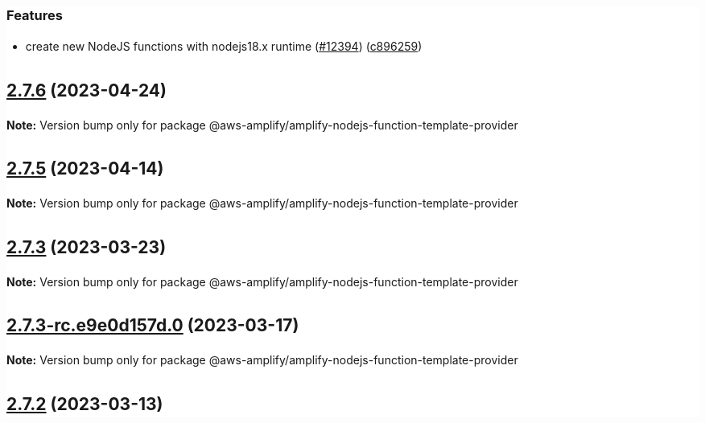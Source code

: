 
### Features

* create new NodeJS functions with nodejs18.x runtime ([#12394](https://github.com/aws-amplify/amplify-cli/issues/12394)) ([c896259](https://github.com/aws-amplify/amplify-cli/commit/c896259c1c15813d2bd561bd562adae22e0b3ce5))





## [2.7.6](https://github.com/aws-amplify/amplify-cli/compare/@aws-amplify/amplify-nodejs-function-template-provider@2.7.5...@aws-amplify/amplify-nodejs-function-template-provider@2.7.6) (2023-04-24)

**Note:** Version bump only for package @aws-amplify/amplify-nodejs-function-template-provider





## [2.7.5](https://github.com/aws-amplify/amplify-cli/compare/@aws-amplify/amplify-nodejs-function-template-provider@2.7.3...@aws-amplify/amplify-nodejs-function-template-provider@2.7.5) (2023-04-14)

**Note:** Version bump only for package @aws-amplify/amplify-nodejs-function-template-provider





## [2.7.3](https://github.com/aws-amplify/amplify-cli/compare/@aws-amplify/amplify-nodejs-function-template-provider@2.7.3-rc.e9e0d157d.0...@aws-amplify/amplify-nodejs-function-template-provider@2.7.3) (2023-03-23)

**Note:** Version bump only for package @aws-amplify/amplify-nodejs-function-template-provider





## [2.7.3-rc.e9e0d157d.0](https://github.com/aws-amplify/amplify-cli/compare/@aws-amplify/amplify-nodejs-function-template-provider@2.7.2...@aws-amplify/amplify-nodejs-function-template-provider@2.7.3-rc.e9e0d157d.0) (2023-03-17)

**Note:** Version bump only for package @aws-amplify/amplify-nodejs-function-template-provider





## [2.7.2](https://github.com/aws-amplify/amplify-cli/compare/@aws-amplify/amplify-nodejs-function-template-provider@2.7.1...@aws-amplify/amplify-nodejs-function-template-provider@2.7.2) (2023-03-13)
